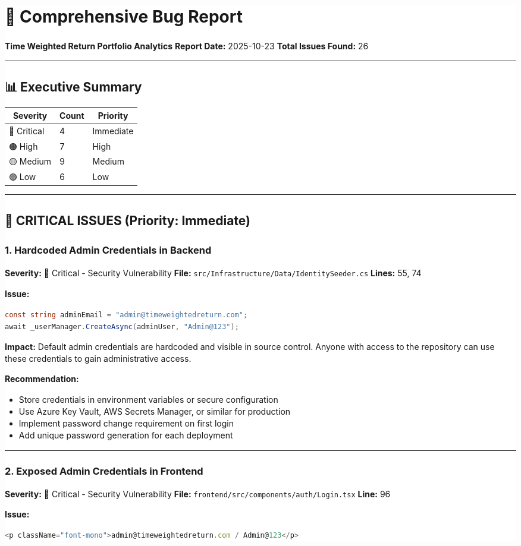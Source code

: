 # 🐛 Comprehensive Bug Report
**Time Weighted Return Portfolio Analytics**
**Report Date:** 2025-10-23
**Total Issues Found:** 26

---

## 📊 Executive Summary

| Severity | Count | Priority |
|----------|-------|----------|
| 🔴 Critical | 4 | Immediate |
| 🟠 High | 7 | High |
| 🟡 Medium | 9 | Medium |
| 🟢 Low | 6 | Low |

---

## 🔴 CRITICAL ISSUES (Priority: Immediate)

### 1. Hardcoded Admin Credentials in Backend
**Severity:** 🔴 Critical - Security Vulnerability
**File:** `src/Infrastructure/Data/IdentitySeeder.cs`
**Lines:** 55, 74

**Issue:**
```csharp
const string adminEmail = "admin@timeweightedreturn.com";
await _userManager.CreateAsync(adminUser, "Admin@123");
```

**Impact:** Default admin credentials are hardcoded and visible in source control. Anyone with access to the repository can use these credentials to gain administrative access.

**Recommendation:**
- Store credentials in environment variables or secure configuration
- Use Azure Key Vault, AWS Secrets Manager, or similar for production
- Implement password change requirement on first login
- Add unique password generation for each deployment

---

### 2. Exposed Admin Credentials in Frontend
**Severity:** 🔴 Critical - Security Vulnerability
**File:** `frontend/src/components/auth/Login.tsx`
**Line:** 96

**Issue:**
```typescript
<p className="font-mono">admin@timeweightedreturn.com / Admin@123</p>
```
